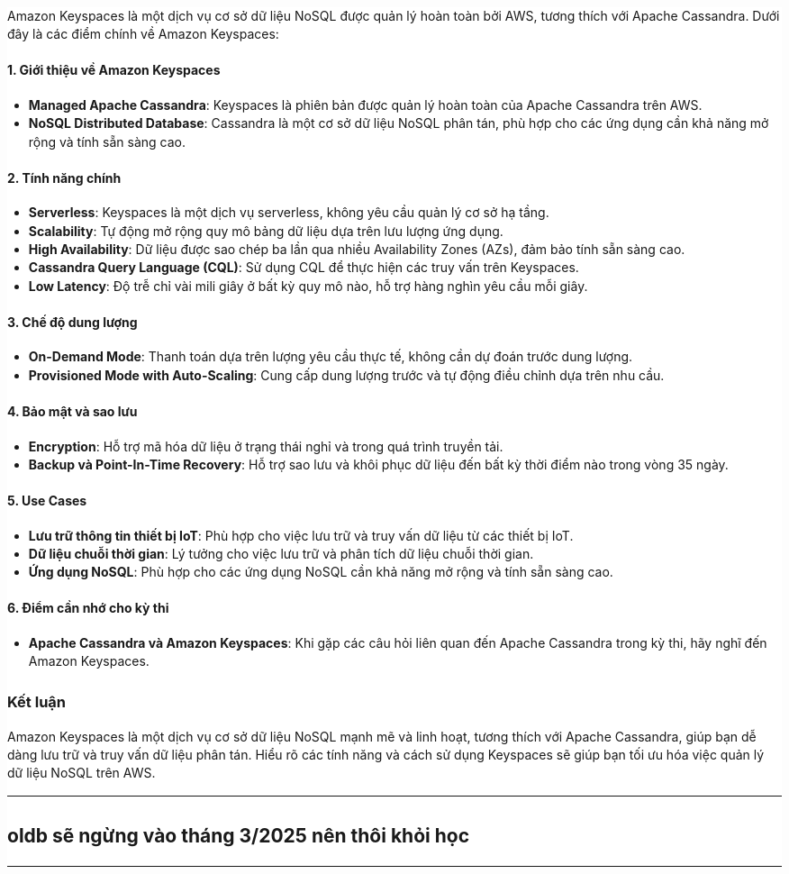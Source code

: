 Amazon Keyspaces là một dịch vụ cơ sở dữ liệu NoSQL được quản lý hoàn toàn bởi AWS, tương thích với Apache Cassandra. Dưới đây là các điểm chính về Amazon Keyspaces:

#### 1. **Giới thiệu về Amazon Keyspaces**

- **Managed Apache Cassandra**: Keyspaces là phiên bản được quản lý hoàn toàn của Apache Cassandra trên AWS.
- **NoSQL Distributed Database**: Cassandra là một cơ sở dữ liệu NoSQL phân tán, phù hợp cho các ứng dụng cần khả năng mở rộng và tính sẵn sàng cao.

#### 2. **Tính năng chính**

- **Serverless**: Keyspaces là một dịch vụ serverless, không yêu cầu quản lý cơ sở hạ tầng.
- **Scalability**: Tự động mở rộng quy mô bảng dữ liệu dựa trên lưu lượng ứng dụng.
- **High Availability**: Dữ liệu được sao chép ba lần qua nhiều Availability Zones (AZs), đảm bảo tính sẵn sàng cao.
- **Cassandra Query Language (CQL)**: Sử dụng CQL để thực hiện các truy vấn trên Keyspaces.
- **Low Latency**: Độ trễ chỉ vài mili giây ở bất kỳ quy mô nào, hỗ trợ hàng nghìn yêu cầu mỗi giây.

#### 3. **Chế độ dung lượng**

- **On-Demand Mode**: Thanh toán dựa trên lượng yêu cầu thực tế, không cần dự đoán trước dung lượng.
- **Provisioned Mode with Auto-Scaling**: Cung cấp dung lượng trước và tự động điều chỉnh dựa trên nhu cầu.

#### 4. **Bảo mật và sao lưu**

- **Encryption**: Hỗ trợ mã hóa dữ liệu ở trạng thái nghỉ và trong quá trình truyền tải.
- **Backup và Point-In-Time Recovery**: Hỗ trợ sao lưu và khôi phục dữ liệu đến bất kỳ thời điểm nào trong vòng 35 ngày.

#### 5. **Use Cases**

- **Lưu trữ thông tin thiết bị IoT**: Phù hợp cho việc lưu trữ và truy vấn dữ liệu từ các thiết bị IoT.
- **Dữ liệu chuỗi thời gian**: Lý tưởng cho việc lưu trữ và phân tích dữ liệu chuỗi thời gian.
- **Ứng dụng NoSQL**: Phù hợp cho các ứng dụng NoSQL cần khả năng mở rộng và tính sẵn sàng cao.

#### 6. **Điểm cần nhớ cho kỳ thi**

- **Apache Cassandra và Amazon Keyspaces**: Khi gặp các câu hỏi liên quan đến Apache Cassandra trong kỳ thi, hãy nghĩ đến Amazon Keyspaces.

### Kết luận

Amazon Keyspaces là một dịch vụ cơ sở dữ liệu NoSQL mạnh mẽ và linh hoạt, tương thích với Apache Cassandra, giúp bạn dễ dàng lưu trữ và truy vấn dữ liệu phân tán. Hiểu rõ các tính năng và cách sử dụng Keyspaces sẽ giúp bạn tối ưu hóa việc quản lý dữ liệu NoSQL trên AWS.

---

## oldb sẽ ngừng vào tháng 3/2025 nên thôi khỏi học

---